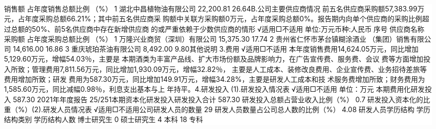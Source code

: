 销售额
占年度销售总额比例
（%）
1
湖北中昌植物油有限公司
22,200.81
26.64B.公司主要供应商情况
前五名供应商采购额57,383.99万元，占年度采购总额66.21%；其中前五名供应商采
购额中关联方采购额0万元，占年度采购总额0%。报告期内向单个供应商的采购比例超过总额的50%、前5名供应商中存在新增供应商
的或严重依赖于少数供应商的情形
√适用□不适用
单位:万元币种:人民币
序号
供应商名称
采购额
占年度采购总额比例
（%）
1
万隆兴业商贸（深圳）有限公司
15,375.30
17.74
2
贵州省仁怀市茅台镇糊涂酒业
（集团）销售有限公司
14,616.00
16.86
3
重庆琥珀茶油有限公司
8,492.00
9.80其他说明
3.费用
√适用□不适用
本年度销售费用14,624.05万元，同比增加5,129.60万元，增幅54.03％，主要是
本期酒类为丰富产品线、扩大市场份额及品牌影响力，在广告宣传费、服务费、会议
费等方面增加投入所致；管理费用7,811.56万元，同比增加1,930.09万元，增幅32.82％，
主要是人工成本、装修改良费用、企业宣传费、业务招待差旅等费用增加所致；研发
费用为587.30万元，同比增加149.91万元，增幅34.28%，主要是研发人工成本和技
术服务费增加所致；财务费用为1,585.60万元，同比减幅0.98％，利息支出基本与上
年持平。4.研发投入
(1).研发投入情况表
√适用□不适用
单位：万元
本期费用化研发投入
587.30
2021年年度报告
25/251本期资本化研发投入研发投入合计
587.30
研发投入总额占营业收入比例（%）
0.7
研发投入资本化的比重（%）(2).研发人员情况表
√适用□不适用公司研发人员的数量
29
研发人员数量占公司总人数的比例（%）
4.08
研发人员学历结构
学历结构类别
学历结构人数
博士研究生
0
硕士研究生
4
本科
18
专科